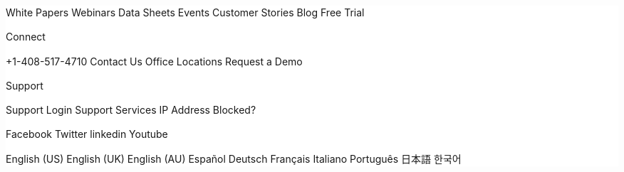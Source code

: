 
White Papers
Webinars
Data Sheets
Events
Customer Stories
Blog
Free Trial








Connect


+1-408-517-4710
Contact Us
Office Locations
Request a Demo




Support


Support Login
Support Services
IP Address Blocked?
















Facebook
Twitter
linkedin
Youtube





English (US)
English (UK)
English (AU)
Español
Deutsch
Français
Italiano
Português
日本語
한국어
